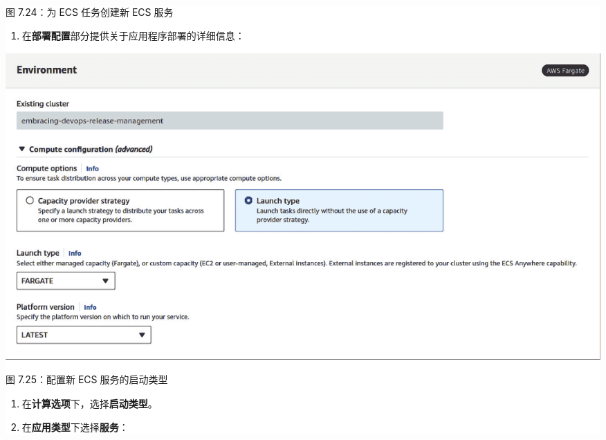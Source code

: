 图 7.24：为 ECS 任务创建新 ECS 服务

1.  在**部署配置**部分提供关于应用程序部署的详细信息：

![图 7.25：配置新 ECS 服务的启动类型](img/B21803_07_25.jpg)

图 7.25：配置新 ECS 服务的启动类型

1.  在**计算选项**下，选择**启动类型**。

1.  在**应用类型**下选择**服务**：
